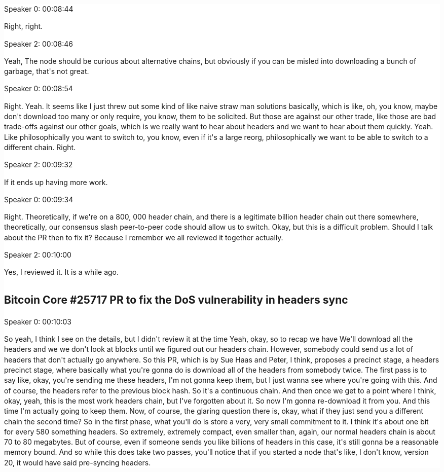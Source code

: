 Speaker 0: 00:08:44

Right, right.

Speaker 2: 00:08:46

Yeah, The node should be curious about alternative chains, but obviously if you can be misled into downloading a bunch of garbage, that's not great.

Speaker 0: 00:08:54

Right.
Yeah.
It seems like I just threw out some kind of like naive straw man solutions basically, which is like, oh, you know, maybe don't download too many or only require, you know, them to be solicited.
But those are against our other trade, like those are bad trade-offs against our other goals, which is we really want to hear about headers and we want to hear about them quickly.
Yeah.
Like philosophically you want to switch to, you know, even if it's a large reorg, philosophically we want to be able to switch to a different chain.
Right.

Speaker 2: 00:09:32

If it ends up having more work.

Speaker 0: 00:09:34

Right.
Theoretically, if we're on a 800, 000 header chain, and there is a legitimate billion header chain out there somewhere, theoretically, our consensus slash peer-to-peer code should allow us to switch.
Okay, but this is a difficult problem.
Should I talk about the PR then to fix it?
Because I remember we all reviewed it together actually.

Speaker 2: 00:10:00

Yes, I reviewed it.
It is a while ago.

## Bitcoin Core #25717 PR to fix the DoS vulnerability in headers sync

Speaker 0: 00:10:03

So yeah, I think I see on the details, but I didn't review it at the time Yeah, okay, so to recap we have We'll download all the headers and we we don't look at blocks until we figured out our headers chain.
However, somebody could send us a lot of headers that don't actually go anywhere.
So this PR, which is by Sue Haas and Peter, I think, proposes a precinct stage, a headers precinct stage, where basically what you're gonna do is download all of the headers from somebody twice.
The first pass is to say like, okay, you're sending me these headers, I'm not gonna keep them, but I just wanna see where you're going with this.
And of course, the headers refer to the previous block hash.
So it's a continuous chain.
And then once we get to a point where I think, okay, yeah, this is the most work headers chain, but I've forgotten about it.
So now I'm gonna re-download it from you.
And this time I'm actually going to keep them.
Now, of course, the glaring question there is, okay, what if they just send you a different chain the second time?
So in the first phase, what you'll do is store a very, very small commitment to it.
I think it's about one bit for every 580 something headers.
So extremely, extremely compact, even smaller than, again, our normal headers chain is about 70 to 80 megabytes.
But of course, even if someone sends you like billions of headers in this case, it's still gonna be a reasonable memory bound.
And so while this does take two passes, you'll notice that if you started a node that's like, I don't know, version 20, it would have said pre-syncing headers.